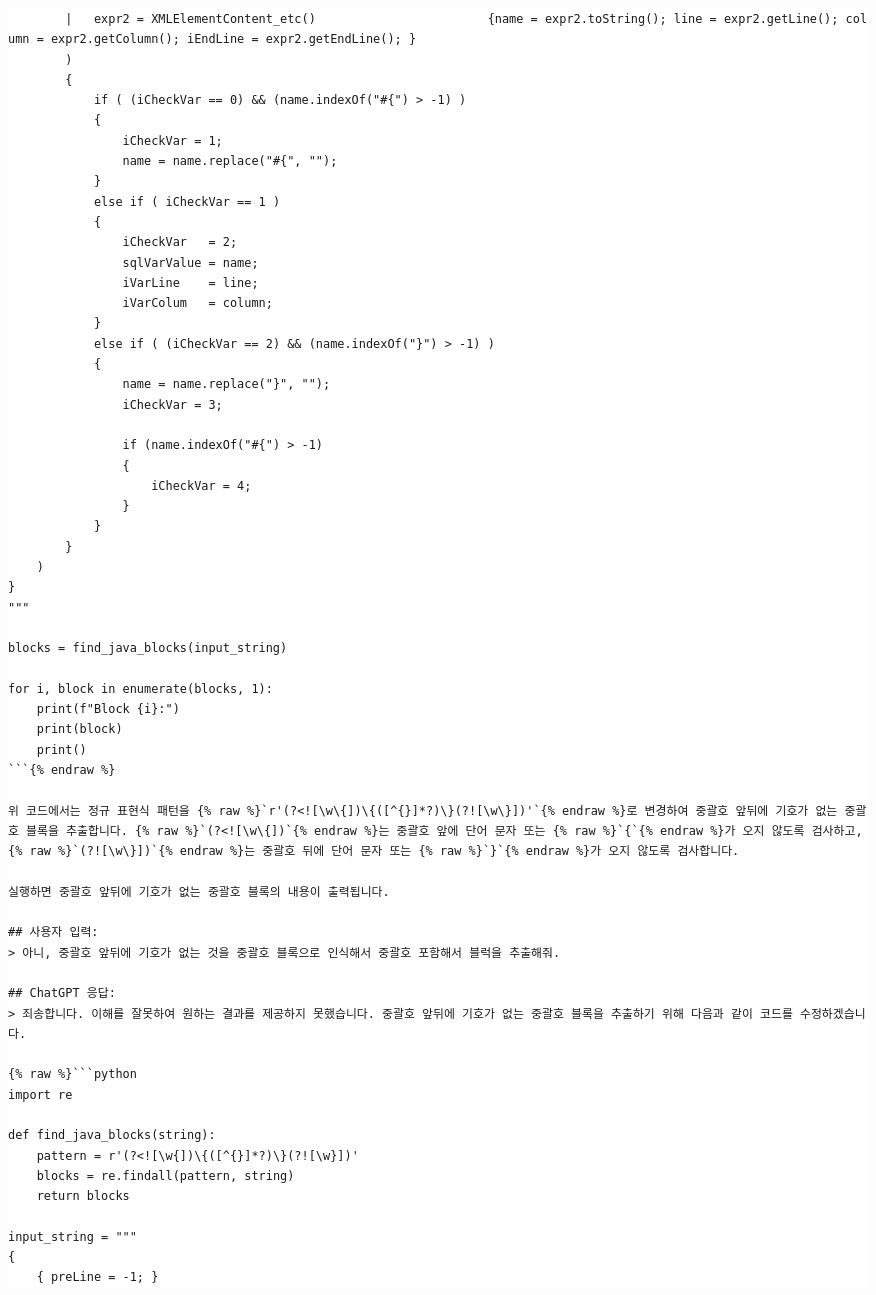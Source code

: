 ```{% endraw %}
        |   expr2 = XMLElementContent_etc()                        {name = expr2.toString(); line = expr2.getLine(); column = expr2.getColumn(); iEndLine = expr2.getEndLine(); }
        )
        {
            if ( (iCheckVar == 0) && (name.indexOf("#{") > -1) )
            {
                iCheckVar = 1;
                name = name.replace("#{", "");
            }
            else if ( iCheckVar == 1 )
            {
                iCheckVar   = 2;
                sqlVarValue = name;
                iVarLine    = line;
                iVarColum   = column;
            }
            else if ( (iCheckVar == 2) && (name.indexOf("}") > -1) )
            {
                name = name.replace("}", "");
                iCheckVar = 3;
                
                if (name.indexOf("#{") > -1)
                {
                    iCheckVar = 4;
                }
            }
        }
    )
}
"""

blocks = find_java_blocks(input_string)

for i, block in enumerate(blocks, 1):
    print(f"Block {i}:")
    print(block)
    print()
```{% endraw %}

위 코드에서는 정규 표현식 패턴을 {% raw %}`r'(?<![\w\{])\{([^{}]*?)\}(?![\w\}])'`{% endraw %}로 변경하여 중괄호 앞뒤에 기호가 없는 중괄호 블록을 추출합니다. {% raw %}`(?<![\w\{])`{% endraw %}는 중괄호 앞에 단어 문자 또는 {% raw %}`{`{% endraw %}가 오지 않도록 검사하고, {% raw %}`(?![\w\}])`{% endraw %}는 중괄호 뒤에 단어 문자 또는 {% raw %}`}`{% endraw %}가 오지 않도록 검사합니다.

실행하면 중괄호 앞뒤에 기호가 없는 중괄호 블록의 내용이 출력됩니다.

## 사용자 입력:
> 아니, 중괄호 앞뒤에 기호가 없는 것을 중괄호 블록으로 인식해서 중괄호 포함해서 블럭을 추출해줘.

## ChatGPT 응답:
> 죄송합니다. 이해를 잘못하여 원하는 결과를 제공하지 못했습니다. 중괄호 앞뒤에 기호가 없는 중괄호 블록을 추출하기 위해 다음과 같이 코드를 수정하겠습니다.

{% raw %}```python
import re

def find_java_blocks(string):
    pattern = r'(?<![\w{])\{([^{}]*?)\}(?![\w}])'
    blocks = re.findall(pattern, string)
    return blocks

input_string = """
{
    { preLine = -1; }

```
